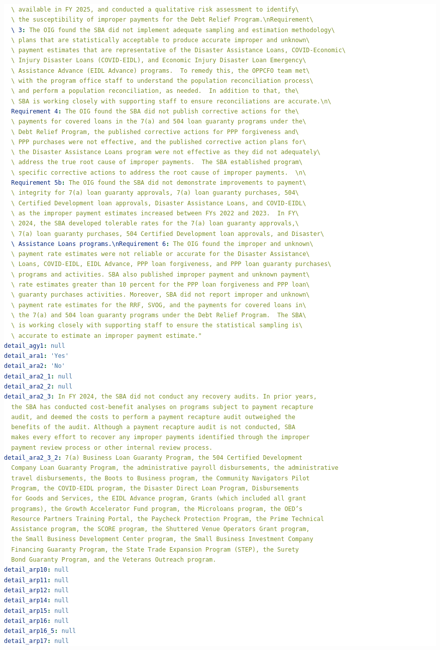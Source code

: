 ```yaml
  \ available in FY 2025, and conducted a qualitative risk assessment to identify\
  \ the susceptibility of improper payments for the Debt Relief Program.\nRequirement\
  \ 3: The OIG found the SBA did not implement adequate sampling and estimation methodology\
  \ plans that are statistically acceptable to produce accurate improper and unknown\
  \ payment estimates that are representative of the Disaster Assistance Loans, COVID-Economic\
  \ Injury Disaster Loans (COVID-EIDL), and Economic Injury Disaster Loan Emergency\
  \ Assistance Advance (EIDL Advance) programs.  To remedy this, the OPPCFO team met\
  \ with the program office staff to understand the population reconciliation process\
  \ and perform a population reconciliation, as needed.  In addition to that, the\
  \ SBA is working closely with supporting staff to ensure reconciliations are accurate.\n\
  Requirement 4: The OIG found the SBA did not publish corrective actions for the\
  \ payments for covered loans in the 7(a) and 504 loan guaranty programs under the\
  \ Debt Relief Program, the published corrective actions for PPP forgiveness and\
  \ PPP purchases were not effective, and the published corrective action plans for\
  \ the Disaster Assistance Loans program were not effective as they did not adequately\
  \ address the true root cause of improper payments.  The SBA established program\
  \ specific corrective actions to address the root cause of improper payments.  \n\
  Requirement 5b: The OIG found the SBA did not demonstrate improvements to payment\
  \ integrity for 7(a) loan guaranty approvals, 7(a) loan guaranty purchases, 504\
  \ Certified Development loan approvals, Disaster Assistance Loans, and COVID-EIDL\
  \ as the improper payment estimates increased between FYs 2022 and 2023.  In FY\
  \ 2024, the SBA developed tolerable rates for the 7(a) loan guaranty approvals,\
  \ 7(a) loan guaranty purchases, 504 Certified Development loan approvals, and Disaster\
  \ Assistance Loans programs.\nRequirement 6: The OIG found the improper and unknown\
  \ payment rate estimates were not reliable or accurate for the Disaster Assistance\
  \ Loans, COVID-EIDL, EIDL Advance, PPP loan forgiveness, and PPP loan guaranty purchases\
  \ programs and activities. SBA also published improper payment and unknown payment\
  \ rate estimates greater than 10 percent for the PPP loan forgiveness and PPP loan\
  \ guaranty purchases activities. Moreover, SBA did not report improper and unknown\
  \ payment rate estimates for the RRF, SVOG, and the payments for covered loans in\
  \ the 7(a) and 504 loan guaranty programs under the Debt Relief Program.  The SBA\
  \ is working closely with supporting staff to ensure the statistical sampling is\
  \ accurate to estimate an improper payment estimate."
detail_agy1: null
detail_ara1: 'Yes'
detail_ara2: 'No'
detail_ara2_1: null
detail_ara2_2: null
detail_ara2_3: In FY 2024, the SBA did not conduct any recovery audits. In prior years,
  the SBA has conducted cost-benefit analyses on programs subject to payment recapture
  audit, and deemed the costs to perform a payment recapture audit outweighed the
  benefits of the audit. Although a payment recapture audit is not conducted, SBA
  makes every effort to recover any improper payments identified through the improper
  payment review process or other internal review process.
detail_ara2_3_2: 7(a) Business Loan Guaranty Program, the 504 Certified Development
  Company Loan Guaranty Program, the administrative payroll disbursements, the administrative
  travel disbursements, the Boots to Business program, the Community Navigators Pilot
  Program, the COVID-EIDL program, the Disaster Direct Loan Program, Disbursements
  for Goods and Services, the EIDL Advance program, Grants (which included all grant
  programs), the Growth Accelerator Fund program, the Microloans program, the OED’s
  Resource Partners Training Portal, the Paycheck Protection Program, the Prime Technical
  Assistance program, the SCORE program, the Shuttered Venue Operators Grant program,
  the Small Business Development Center program, the Small Business Investment Company
  Financing Guaranty Program, the State Trade Expansion Program (STEP), the Surety
  Bond Guaranty Program, and the Veterans Outreach program.
detail_arp10: null
detail_arp11: null
detail_arp12: null
detail_arp14: null
detail_arp15: null
detail_arp16: null
detail_arp16_5: null
detail_arp17: null
```